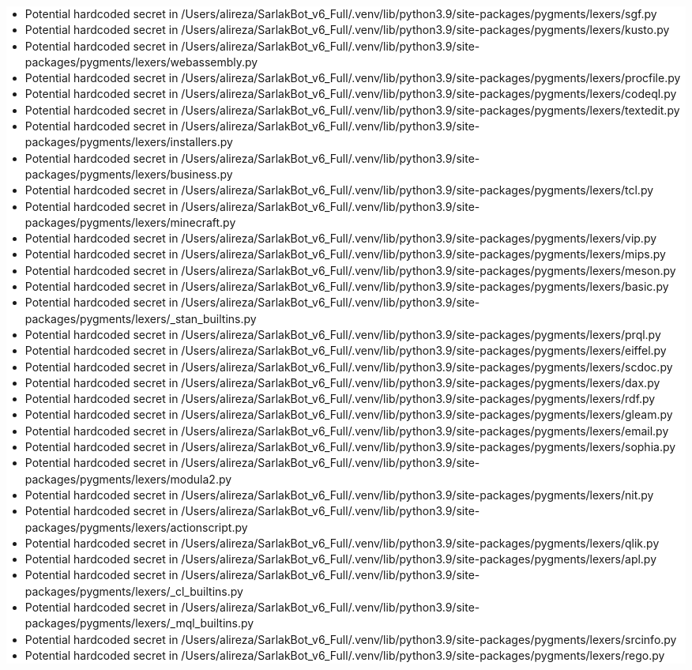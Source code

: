 - Potential hardcoded secret in /Users/alireza/SarlakBot_v6_Full/.venv/lib/python3.9/site-packages/pygments/lexers/sgf.py
- Potential hardcoded secret in /Users/alireza/SarlakBot_v6_Full/.venv/lib/python3.9/site-packages/pygments/lexers/kusto.py
- Potential hardcoded secret in /Users/alireza/SarlakBot_v6_Full/.venv/lib/python3.9/site-packages/pygments/lexers/webassembly.py
- Potential hardcoded secret in /Users/alireza/SarlakBot_v6_Full/.venv/lib/python3.9/site-packages/pygments/lexers/procfile.py
- Potential hardcoded secret in /Users/alireza/SarlakBot_v6_Full/.venv/lib/python3.9/site-packages/pygments/lexers/codeql.py
- Potential hardcoded secret in /Users/alireza/SarlakBot_v6_Full/.venv/lib/python3.9/site-packages/pygments/lexers/textedit.py
- Potential hardcoded secret in /Users/alireza/SarlakBot_v6_Full/.venv/lib/python3.9/site-packages/pygments/lexers/installers.py
- Potential hardcoded secret in /Users/alireza/SarlakBot_v6_Full/.venv/lib/python3.9/site-packages/pygments/lexers/business.py
- Potential hardcoded secret in /Users/alireza/SarlakBot_v6_Full/.venv/lib/python3.9/site-packages/pygments/lexers/tcl.py
- Potential hardcoded secret in /Users/alireza/SarlakBot_v6_Full/.venv/lib/python3.9/site-packages/pygments/lexers/minecraft.py
- Potential hardcoded secret in /Users/alireza/SarlakBot_v6_Full/.venv/lib/python3.9/site-packages/pygments/lexers/vip.py
- Potential hardcoded secret in /Users/alireza/SarlakBot_v6_Full/.venv/lib/python3.9/site-packages/pygments/lexers/mips.py
- Potential hardcoded secret in /Users/alireza/SarlakBot_v6_Full/.venv/lib/python3.9/site-packages/pygments/lexers/meson.py
- Potential hardcoded secret in /Users/alireza/SarlakBot_v6_Full/.venv/lib/python3.9/site-packages/pygments/lexers/basic.py
- Potential hardcoded secret in /Users/alireza/SarlakBot_v6_Full/.venv/lib/python3.9/site-packages/pygments/lexers/_stan_builtins.py
- Potential hardcoded secret in /Users/alireza/SarlakBot_v6_Full/.venv/lib/python3.9/site-packages/pygments/lexers/prql.py
- Potential hardcoded secret in /Users/alireza/SarlakBot_v6_Full/.venv/lib/python3.9/site-packages/pygments/lexers/eiffel.py
- Potential hardcoded secret in /Users/alireza/SarlakBot_v6_Full/.venv/lib/python3.9/site-packages/pygments/lexers/scdoc.py
- Potential hardcoded secret in /Users/alireza/SarlakBot_v6_Full/.venv/lib/python3.9/site-packages/pygments/lexers/dax.py
- Potential hardcoded secret in /Users/alireza/SarlakBot_v6_Full/.venv/lib/python3.9/site-packages/pygments/lexers/rdf.py
- Potential hardcoded secret in /Users/alireza/SarlakBot_v6_Full/.venv/lib/python3.9/site-packages/pygments/lexers/gleam.py
- Potential hardcoded secret in /Users/alireza/SarlakBot_v6_Full/.venv/lib/python3.9/site-packages/pygments/lexers/email.py
- Potential hardcoded secret in /Users/alireza/SarlakBot_v6_Full/.venv/lib/python3.9/site-packages/pygments/lexers/sophia.py
- Potential hardcoded secret in /Users/alireza/SarlakBot_v6_Full/.venv/lib/python3.9/site-packages/pygments/lexers/modula2.py
- Potential hardcoded secret in /Users/alireza/SarlakBot_v6_Full/.venv/lib/python3.9/site-packages/pygments/lexers/nit.py
- Potential hardcoded secret in /Users/alireza/SarlakBot_v6_Full/.venv/lib/python3.9/site-packages/pygments/lexers/actionscript.py
- Potential hardcoded secret in /Users/alireza/SarlakBot_v6_Full/.venv/lib/python3.9/site-packages/pygments/lexers/qlik.py
- Potential hardcoded secret in /Users/alireza/SarlakBot_v6_Full/.venv/lib/python3.9/site-packages/pygments/lexers/apl.py
- Potential hardcoded secret in /Users/alireza/SarlakBot_v6_Full/.venv/lib/python3.9/site-packages/pygments/lexers/_cl_builtins.py
- Potential hardcoded secret in /Users/alireza/SarlakBot_v6_Full/.venv/lib/python3.9/site-packages/pygments/lexers/_mql_builtins.py
- Potential hardcoded secret in /Users/alireza/SarlakBot_v6_Full/.venv/lib/python3.9/site-packages/pygments/lexers/srcinfo.py
- Potential hardcoded secret in /Users/alireza/SarlakBot_v6_Full/.venv/lib/python3.9/site-packages/pygments/lexers/rego.py